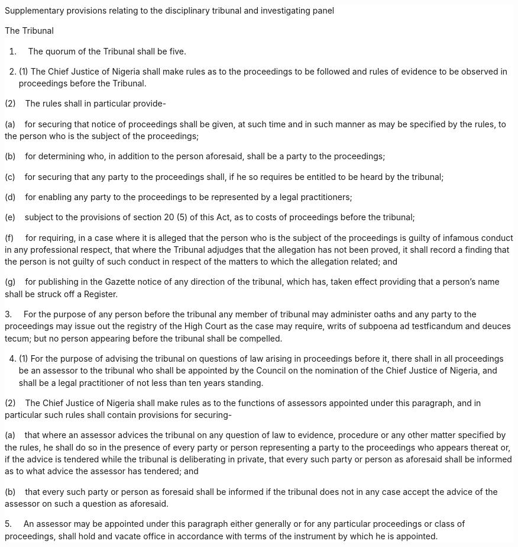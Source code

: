 Supplementary provisions relating to the disciplinary tribunal and investigating panel

The Tribunal

1.     The quorum of the Tribunal shall be five.

2. (1) The Chief Justice of Nigeria shall make rules as to the proceedings to be followed and rules of evidence to be observed in proceedings before the Tribunal.

(2)    The rules shall in particular provide-

(a)    for securing that notice of proceedings shall be given, at such time and in such manner as may be specified by the rules, to the person who is the subject of the proceedings;

(b)    for determining who, in addition to the person aforesaid, shall be a party to the proceedings;

(c)    for securing that any party to the proceedings shall, if he so requires be entitled to be heard by the tribunal;

(d)    for enabling any party to the proceedings to be represented by a legal practitioners;

(e)    subject to the provisions of section 20 (5) of this Act, as to costs of proceedings before the tribunal;

(f)     for requiring, in a case where it is alleged that the person who is the subject of the proceedings is guilty of infamous conduct in any professional respect, that where the Tribunal adjudges that the allegation has not been proved, it shall record a finding that the person is not guilty of such conduct in respect of the matters to which the allegation related; and

(g)    for publishing in the Gazette notice of any direction of the tribunal, which has, taken effect providing that a person’s name shall be struck off a Register.

3.     For the purpose of any person before the tribunal any member of tribunal may administer oaths and any party to the proceedings may issue out the registry of the High Court as the case may require, writs of subpoena ad testficandum and deuces tecum; but no person appearing before the tribunal shall be compelled.

4. (1) For the purpose of advising the tribunal on questions of law arising in proceedings before it, there shall in all proceedings be an assessor to the tribunal who shall be appointed by the Council on the nomination of the Chief Justice of Nigeria, and shall be a legal practitioner of not less than ten years standing.

(2)    The Chief Justice of Nigeria shall make rules as to the functions of assessors appointed under this paragraph, and in particular such rules shall contain provisions for securing-

(a)    that where an assessor advices the tribunal on any question of law to evidence, procedure or any other matter specified by the rules, he shall do so in the presence of every party or person representing a party to the proceedings who appears thereat or, if the advice is tendered while the tribunal is deliberating in private, that every such party or person as aforesaid shall be informed as to what advice the assessor has tendered; and

(b)    that every such party or person as foresaid shall be informed if the tribunal does not in any case accept the advice of the assessor on such a question as aforesaid.

5.     An assessor may be appointed under this paragraph either generally or for any particular proceedings or class of proceedings, shall hold and vacate office in accordance with terms of the instrument by which he is appointed.
